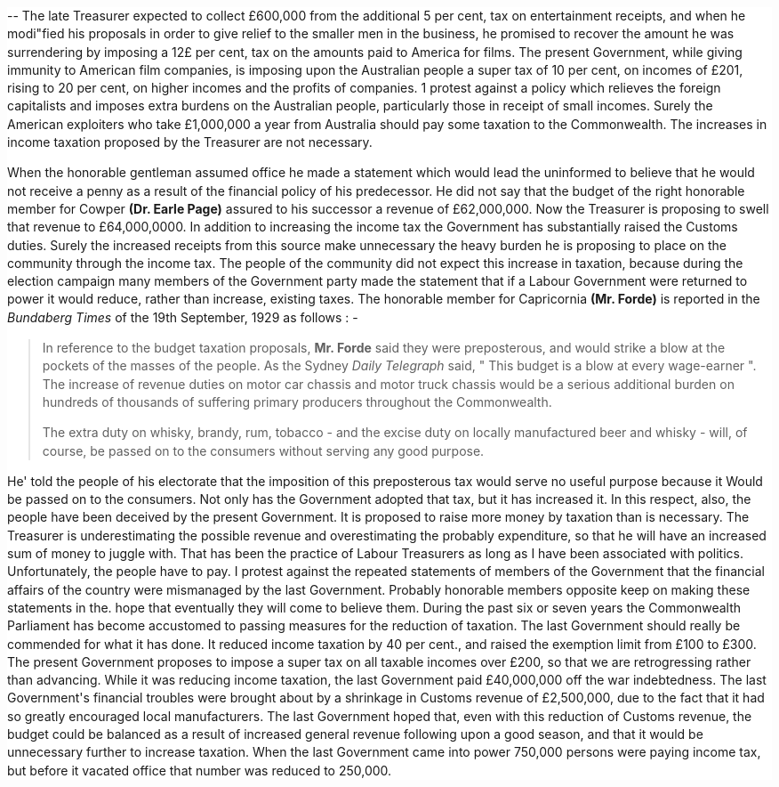 -- The late Treasurer expected to collect £600,000 from the additional 5 per cent, tax on entertainment receipts, and when he modi"fied his proposals in order to give relief to the smaller men in the business, he promised to recover the amount he was surrendering by imposing a 12£ per cent, tax on the amounts paid to America for films. The present Government, while giving immunity to American film companies, is imposing upon the Australian people a super tax of 10 per cent, on incomes of £201, rising to 20 per cent, on higher incomes and the profits of companies. 1 protest against a policy which relieves the foreign capitalists and imposes extra burdens on the Australian people, particularly those in receipt of small incomes. Surely the American exploiters who take £1,000,000 a year from Australia should pay some taxation to the Commonwealth. The increases in income taxation proposed by the Treasurer are not necessary. 

When the honorable gentleman assumed office he made a statement which would lead the uninformed to believe that he would not receive a penny as a result of the financial policy of his predecessor. He did not say that the budget of the right honorable  member for Cowper  **(Dr. Earle Page)**  assured to his successor a revenue of £62,000,000. Now the Treasurer is proposing to swell that revenue to £64,000,0000. In addition to increasing the income tax the Government has substantially raised the Customs duties. Surely the increased receipts from this source make unnecessary the heavy burden he is proposing to place on the community through the income tax. The people of the community did not expect this increase in taxation, because during the election campaign many members of the Government party made the statement that if a Labour Government were returned to power it would reduce, rather than increase, existing taxes. The honorable member for Capricornia  **(Mr. Forde)**  is reported in the  *Bundaberg Times*  of the 19th September, 1929 as follows : - 

  >In reference to the budget taxation proposals,  **Mr. Forde**  said they were preposterous, and would strike a blow at the pockets of the masses of the people. As the Sydney  *Daily Telegraph*  said, " This budget is a blow at every wage-earner ". The increase of revenue duties on motor car chassis and motor truck chassis would be a serious additional burden on hundreds of thousands of suffering primary producers throughout the Commonwealth. 
  >
  >The extra duty on whisky, brandy, rum, tobacco - and the excise duty on locally manufactured beer and whisky - will, of course, be passed on to the consumers without serving any good purpose. 

He' told the people of his electorate that the imposition of this preposterous tax would serve no useful purpose because it Would be passed on to the consumers. Not only has the Government adopted that tax, but it has increased it. In this respect, also, the people have been deceived by the present Government. It is proposed to raise more money by taxation than is necessary. The Treasurer is underestimating the possible revenue and overestimating the probably expenditure, so that he will have an increased sum of money to juggle with. That has been the practice of Labour Treasurers as long as I have been associated with politics. Unfortunately, the people have to pay. I protest against the repeated statements of members of the Government that the financial affairs of the country were mismanaged by the last Government. Probably honorable members opposite keep on making these statements in the. hope that eventually they will come to believe them. During the past six or seven years the Commonwealth Parliament has become accustomed to passing measures for the reduction of taxation. The last Government should really be commended for what it has done. It reduced income taxation by 40 per cent., and raised the exemption limit from £100 to £300. The present Government proposes to impose a super tax on all taxable incomes over £200, so that we are retrogressing rather than advancing. While it was reducing income taxation, the last Government paid £40,000,000 off the war indebtedness. The last Government's financial troubles were brought about by a shrinkage in Customs revenue of £2,500,000, due to the fact that it had so greatly encouraged local manufacturers. The last Government hoped that, even with this reduction of Customs revenue, the budget could be balanced as a result of increased general revenue following upon a good season, and that it would be unnecessary further to increase taxation. When the last Government came into power 750,000 persons were paying income tax, but before it vacated office that number was reduced to 250,000. 
